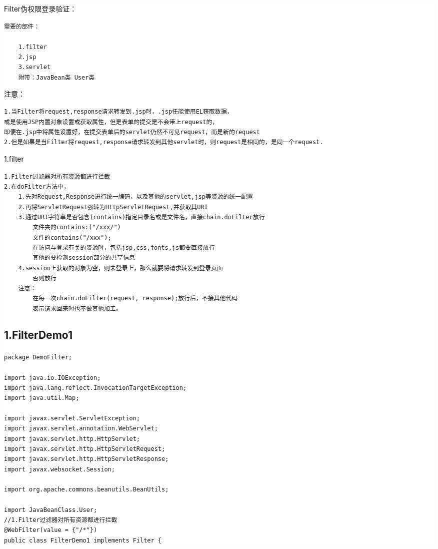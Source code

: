 Filter伪权限登录验证：

    需要的部件：
    
        1.filter
        2.jsp
        3.servlet
        附带：JavaBean类 User类

注意：
    
    1.当Filter将request,response请求转发到.jsp时，.jsp任能使用EL获取数据，
    或是使用JSP内置对象设置或获取属性，但是表单的提交是不会带上request的，
    即便在.jsp中将属性设置好，在提交表单后的servlet仍然不可见request，而是新的request
    2.但是如果是当Filter将request,response请求转发到其他servlet时，则request是相同的，是同一个request.
    

1.filter

    1.Filter过滤器对所有资源都进行拦截
    2.在doFilter方法中，
        1.先对Request,Response进行统一编码，以及其他的servlet,jsp等资源的统一配置
        2.再将ServletRequest强转为HttpServletRequest,并获取其URI
        3.通过URI字符串是否包含(contains)指定目录名或是文件名，直接chain.doFilter放行
            文件夹的contains:("/xxx/")
            文件的contains("/xxx");
            在访问与登录有关的资源时，包括jsp,css,fonts,js都要直接放行
            其他的要检测session部分的共享信息
        4.session上获取的对象为空，则未登录上，那么就要将请求转发到登录页面
            否则放行
        注意：
            在每一次chain.doFilter(request, response);放行后，不接其他代码
            表示请求回来时也不做其他加工。


1.FilterDemo1
-    
    package DemoFilter;
    
    import java.io.IOException;
    import java.lang.reflect.InvocationTargetException;
    import java.util.Map;
    
    import javax.servlet.ServletException;
    import javax.servlet.annotation.WebServlet;
    import javax.servlet.http.HttpServlet;
    import javax.servlet.http.HttpServletRequest;
    import javax.servlet.http.HttpServletResponse;
    import javax.websocket.Session;
    
    import org.apache.commons.beanutils.BeanUtils;
    
    import JavaBeanClass.User;
    //1.Filter过滤器对所有资源都进行拦截
    @WebFilter(value = {"/*"})
    public class FilterDemo1 implements Filter {
    	
